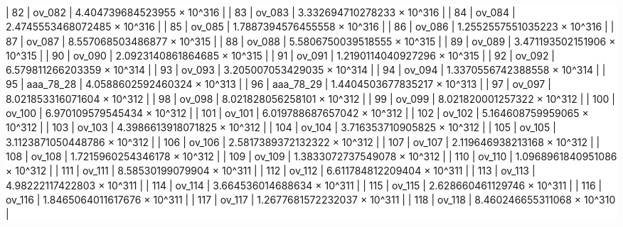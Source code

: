 | 82 | ov_082 | 4.404739684523955 × 10^316 |
| 83 | ov_083 | 3.332694710278233 × 10^316 |
| 84 | ov_084 | 2.4745553468072485 × 10^316 |
| 85 | ov_085 | 1.7887394576455558 × 10^316 |
| 86 | ov_086 | 1.2552557551035223 × 10^316 |
| 87 | ov_087 | 8.557068503486877 × 10^315 |
| 88 | ov_088 | 5.5806750039518555 × 10^315 |
| 89 | ov_089 | 3.471193502151906 × 10^315 |
| 90 | ov_090 | 2.0923140861864685 × 10^315 |
| 91 | ov_091 | 1.2190114040927296 × 10^315 |
| 92 | ov_092 | 6.579811266203359 × 10^314 |
| 93 | ov_093 | 3.205007053429035 × 10^314 |
| 94 | ov_094 | 1.3370556742388558 × 10^314 |
| 95 | aaa_78_28 | 4.0588602592460324 × 10^313 |
| 96 | aaa_78_29 | 1.4404503677835217 × 10^313 |
| 97 | ov_097 | 8.021853316071604 × 10^312 |
| 98 | ov_098 | 8.021828056258101 × 10^312 |
| 99 | ov_099 | 8.021820001257322 × 10^312 |
| 100 | ov_100 | 6.970109579545434 × 10^312 |
| 101 | ov_101 | 6.019788687657042 × 10^312 |
| 102 | ov_102 | 5.164608759959065 × 10^312 |
| 103 | ov_103 | 4.3986613918071825 × 10^312 |
| 104 | ov_104 | 3.716353710905825 × 10^312 |
| 105 | ov_105 | 3.1123871050448786 × 10^312 |
| 106 | ov_106 | 2.5817389372132322 × 10^312 |
| 107 | ov_107 | 2.119646938213168 × 10^312 |
| 108 | ov_108 | 1.7215960254346178 × 10^312 |
| 109 | ov_109 | 1.3833072737549078 × 10^312 |
| 110 | ov_110 | 1.0968961840951086 × 10^312 |
| 111 | ov_111 | 8.58530199079904 × 10^311 |
| 112 | ov_112 | 6.611784812209404 × 10^311 |
| 113 | ov_113 | 4.98222117422803 × 10^311 |
| 114 | ov_114 | 3.664536014688634 × 10^311 |
| 115 | ov_115 | 2.628660461129746 × 10^311 |
| 116 | ov_116 | 1.8465064011617676 × 10^311 |
| 117 | ov_117 | 1.2677681572232037 × 10^311 |
| 118 | ov_118 | 8.460246655311068 × 10^310 |